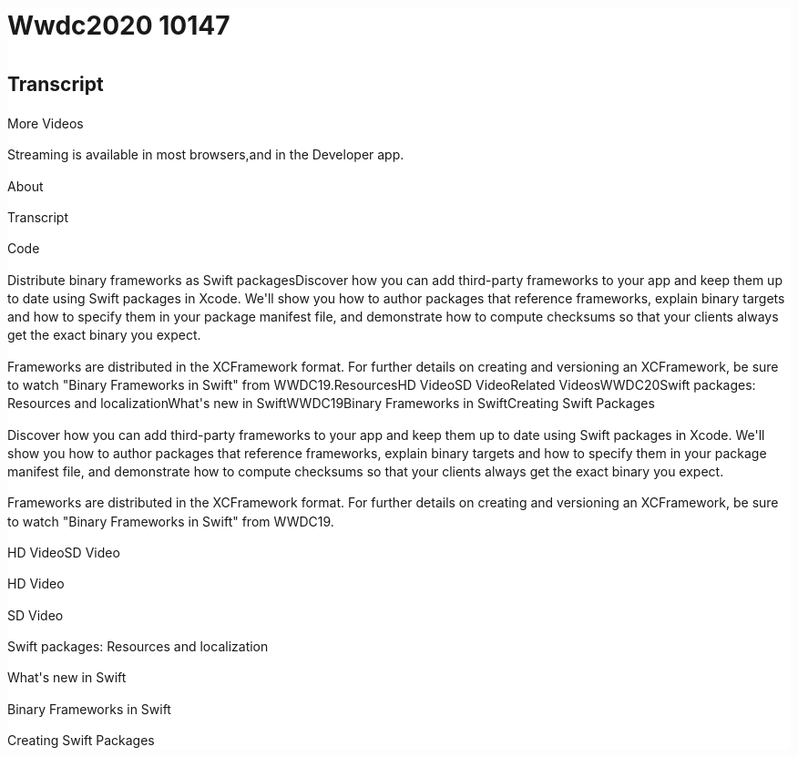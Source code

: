 # Wwdc2020 10147

## Transcript

More Videos

Streaming is available in most browsers,and in the Developer app.

About

Transcript

Code

Distribute binary frameworks as Swift packagesDiscover how you can add third-party frameworks to your app and keep them up to date using Swift packages in Xcode. We'll show you how to author packages that reference frameworks, explain binary targets and how to specify them in your package manifest file, and demonstrate how to compute checksums so that your clients always get the exact binary you expect.

Frameworks are distributed in the XCFramework format. For further details on creating and versioning an XCFramework, be sure to watch "Binary Frameworks in Swift" from WWDC19.ResourcesHD VideoSD VideoRelated VideosWWDC20Swift packages: Resources and localizationWhat's new in SwiftWWDC19Binary Frameworks in SwiftCreating Swift Packages

Discover how you can add third-party frameworks to your app and keep them up to date using Swift packages in Xcode. We'll show you how to author packages that reference frameworks, explain binary targets and how to specify them in your package manifest file, and demonstrate how to compute checksums so that your clients always get the exact binary you expect.

Frameworks are distributed in the XCFramework format. For further details on creating and versioning an XCFramework, be sure to watch "Binary Frameworks in Swift" from WWDC19.

HD VideoSD Video

HD Video

SD Video

Swift packages: Resources and localization

What's new in Swift

Binary Frameworks in Swift

Creating Swift Packages

